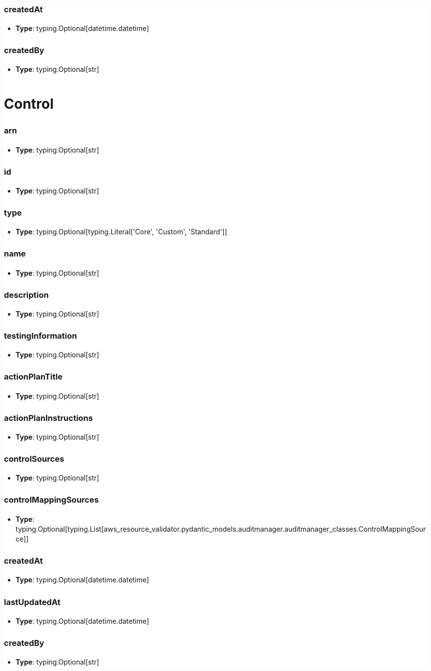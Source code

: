 ### createdAt
- **Type**: typing.Optional[datetime.datetime]

### createdBy
- **Type**: typing.Optional[str]


# Control

### arn
- **Type**: typing.Optional[str]

### id
- **Type**: typing.Optional[str]

### type
- **Type**: typing.Optional[typing.Literal['Core', 'Custom', 'Standard']]

### name
- **Type**: typing.Optional[str]

### description
- **Type**: typing.Optional[str]

### testingInformation
- **Type**: typing.Optional[str]

### actionPlanTitle
- **Type**: typing.Optional[str]

### actionPlanInstructions
- **Type**: typing.Optional[str]

### controlSources
- **Type**: typing.Optional[str]

### controlMappingSources
- **Type**: typing.Optional[typing.List[aws_resource_validator.pydantic_models.auditmanager.auditmanager_classes.ControlMappingSource]]

### createdAt
- **Type**: typing.Optional[datetime.datetime]

### lastUpdatedAt
- **Type**: typing.Optional[datetime.datetime]

### createdBy
- **Type**: typing.Optional[str]
